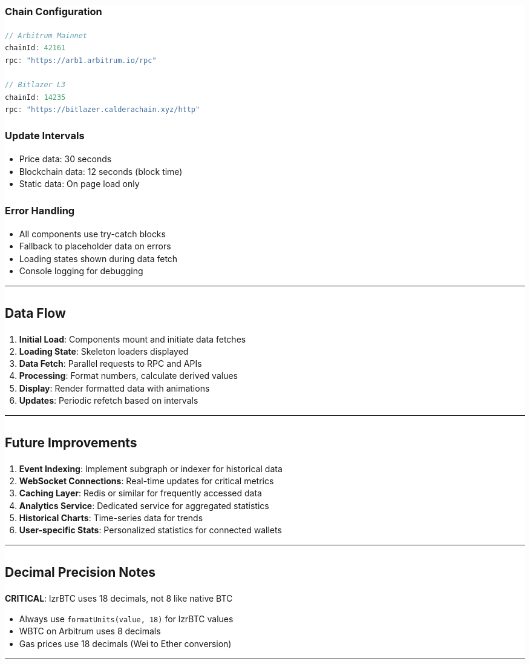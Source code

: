 ### Chain Configuration
```typescript
// Arbitrum Mainnet
chainId: 42161
rpc: "https://arb1.arbitrum.io/rpc"

// Bitlazer L3
chainId: 14235
rpc: "https://bitlazer.calderachain.xyz/http"
```

### Update Intervals
- Price data: 30 seconds
- Blockchain data: 12 seconds (block time)
- Static data: On page load only

### Error Handling
- All components use try-catch blocks
- Fallback to placeholder data on errors
- Loading states shown during data fetch
- Console logging for debugging

---

## Data Flow

1. **Initial Load**: Components mount and initiate data fetches
2. **Loading State**: Skeleton loaders displayed
3. **Data Fetch**: Parallel requests to RPC and APIs
4. **Processing**: Format numbers, calculate derived values
5. **Display**: Render formatted data with animations
6. **Updates**: Periodic refetch based on intervals

---

## Future Improvements

1. **Event Indexing**: Implement subgraph or indexer for historical data
2. **WebSocket Connections**: Real-time updates for critical metrics
3. **Caching Layer**: Redis or similar for frequently accessed data
4. **Analytics Service**: Dedicated service for aggregated statistics
5. **Historical Charts**: Time-series data for trends
6. **User-specific Stats**: Personalized statistics for connected wallets

---

## Decimal Precision Notes

**CRITICAL**: lzrBTC uses 18 decimals, not 8 like native BTC
- Always use `formatUnits(value, 18)` for lzrBTC values
- WBTC on Arbitrum uses 8 decimals
- Gas prices use 18 decimals (Wei to Ether conversion)

---